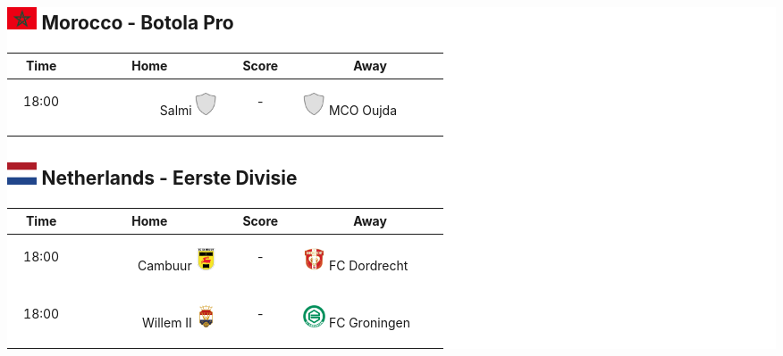 
## <img src="/static/logos/Morocco-Botola Pro.png" height="25px"> Morocco - Botola Pro

<div align="center">

&emsp;Time&emsp; | &emsp;&emsp;&emsp;&emsp;Home&emsp;&emsp;&emsp;&emsp; | &emsp;Score&emsp; | &emsp;&emsp;&emsp;&emsp;Away&emsp;&emsp;&emsp;&emsp; |
| ------------ | ------------ | ------------ | ------------ |
| <p align="center">18:00</p> | <p align="right">Salmi <img src="/static/logos/Salmi.png" height="25px"></p> | <p align="center">-</p> | <p align="left"><img src="/static/logos/MCO Oujda.png" height="25px"> MCO Oujda</p> |
</div>


## <img src="/static/logos/Netherlands-Eerste Divisie.png" height="25px"> Netherlands - Eerste Divisie

<div align="center">

&emsp;Time&emsp; | &emsp;&emsp;&emsp;&emsp;Home&emsp;&emsp;&emsp;&emsp; | &emsp;Score&emsp; | &emsp;&emsp;&emsp;&emsp;Away&emsp;&emsp;&emsp;&emsp; |
| ------------ | ------------ | ------------ | ------------ |
| <p align="center">18:00</p> | <p align="right">Cambuur <img src="/static/logos/Cambuur.png" height="25px"></p> | <p align="center">-</p> | <p align="left"><img src="/static/logos/FC Dordrecht.png" height="25px"> FC Dordrecht</p> |
| <p align="center">18:00</p> | <p align="right">Willem II <img src="/static/logos/Willem II.png" height="25px"></p> | <p align="center">-</p> | <p align="left"><img src="/static/logos/FC Groningen.png" height="25px"> FC Groningen</p> |